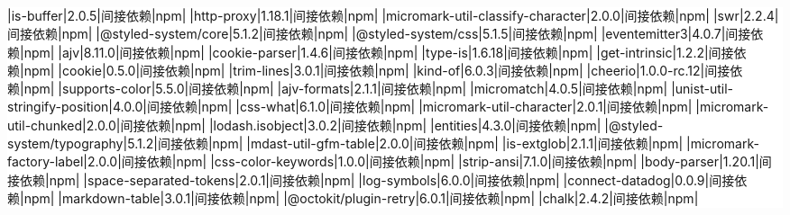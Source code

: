 |is-buffer|2.0.5|间接依赖|npm|
|http-proxy|1.18.1|间接依赖|npm|
|micromark-util-classify-character|2.0.0|间接依赖|npm|
|swr|2.2.4|间接依赖|npm|
|@styled-system/core|5.1.2|间接依赖|npm|
|@styled-system/css|5.1.5|间接依赖|npm|
|eventemitter3|4.0.7|间接依赖|npm|
|ajv|8.11.0|间接依赖|npm|
|cookie-parser|1.4.6|间接依赖|npm|
|type-is|1.6.18|间接依赖|npm|
|get-intrinsic|1.2.2|间接依赖|npm|
|cookie|0.5.0|间接依赖|npm|
|trim-lines|3.0.1|间接依赖|npm|
|kind-of|6.0.3|间接依赖|npm|
|cheerio|1.0.0-rc.12|间接依赖|npm|
|supports-color|5.5.0|间接依赖|npm|
|ajv-formats|2.1.1|间接依赖|npm|
|micromatch|4.0.5|间接依赖|npm|
|unist-util-stringify-position|4.0.0|间接依赖|npm|
|css-what|6.1.0|间接依赖|npm|
|micromark-util-character|2.0.1|间接依赖|npm|
|micromark-util-chunked|2.0.0|间接依赖|npm|
|lodash.isobject|3.0.2|间接依赖|npm|
|entities|4.3.0|间接依赖|npm|
|@styled-system/typography|5.1.2|间接依赖|npm|
|mdast-util-gfm-table|2.0.0|间接依赖|npm|
|is-extglob|2.1.1|间接依赖|npm|
|micromark-factory-label|2.0.0|间接依赖|npm|
|css-color-keywords|1.0.0|间接依赖|npm|
|strip-ansi|7.1.0|间接依赖|npm|
|body-parser|1.20.1|间接依赖|npm|
|space-separated-tokens|2.0.1|间接依赖|npm|
|log-symbols|6.0.0|间接依赖|npm|
|connect-datadog|0.0.9|间接依赖|npm|
|markdown-table|3.0.1|间接依赖|npm|
|@octokit/plugin-retry|6.0.1|间接依赖|npm|
|chalk|2.4.2|间接依赖|npm|